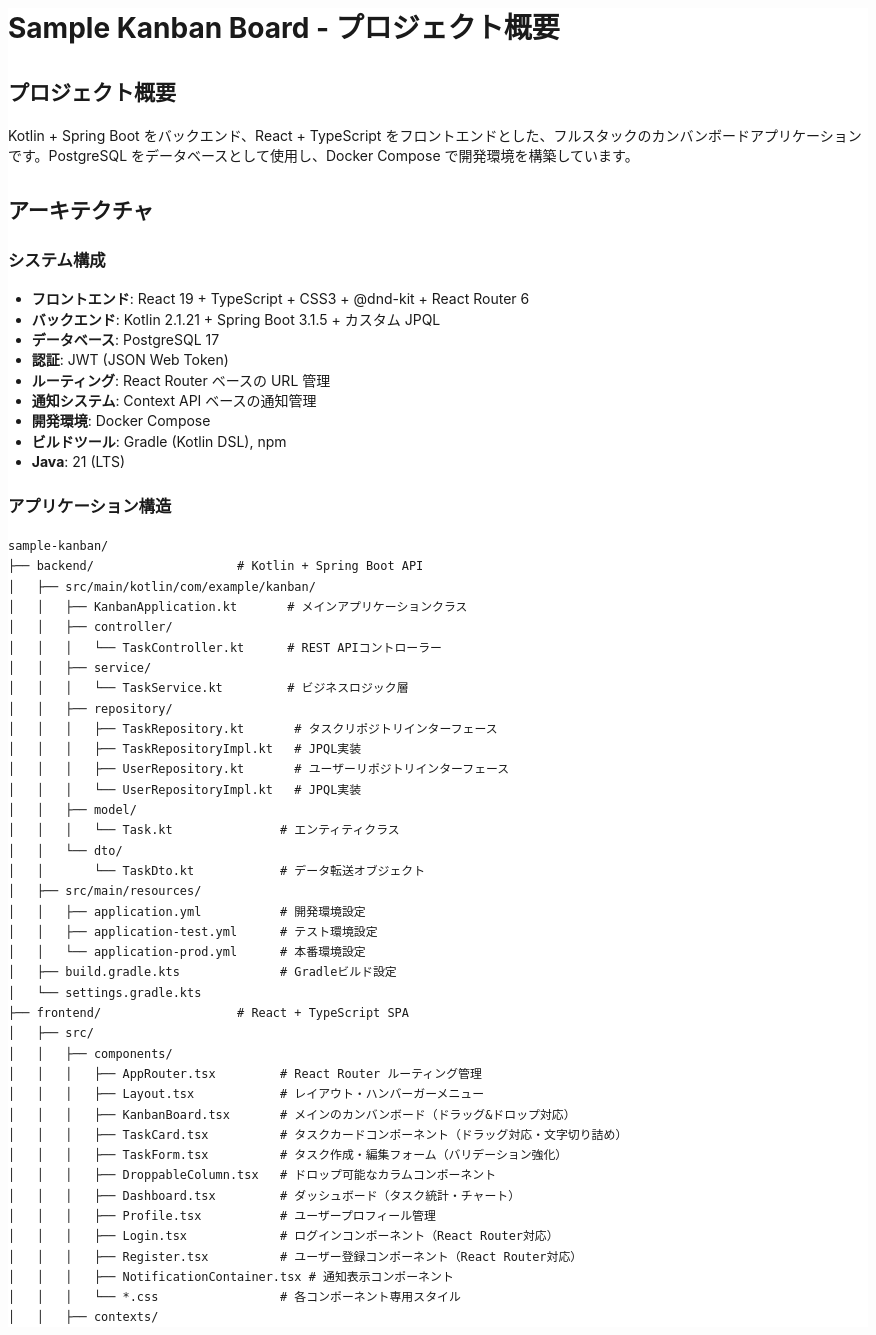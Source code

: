 # Sample Kanban Board - プロジェクト概要

## プロジェクト概要

Kotlin + Spring Boot をバックエンド、React + TypeScript をフロントエンドとした、フルスタックのカンバンボードアプリケーションです。PostgreSQL をデータベースとして使用し、Docker Compose で開発環境を構築しています。

## アーキテクチャ

### システム構成
- **フロントエンド**: React 19 + TypeScript + CSS3 + @dnd-kit + React Router 6
- **バックエンド**: Kotlin 2.1.21 + Spring Boot 3.1.5 + カスタム JPQL
- **データベース**: PostgreSQL 17
- **認証**: JWT (JSON Web Token)
- **ルーティング**: React Router ベースの URL 管理
- **通知システム**: Context API ベースの通知管理
- **開発環境**: Docker Compose
- **ビルドツール**: Gradle (Kotlin DSL), npm
- **Java**: 21 (LTS)

### アプリケーション構造
```
sample-kanban/
├── backend/                    # Kotlin + Spring Boot API
│   ├── src/main/kotlin/com/example/kanban/
│   │   ├── KanbanApplication.kt       # メインアプリケーションクラス
│   │   ├── controller/
│   │   │   └── TaskController.kt      # REST APIコントローラー
│   │   ├── service/
│   │   │   └── TaskService.kt         # ビジネスロジック層
│   │   ├── repository/
│   │   │   ├── TaskRepository.kt       # タスクリポジトリインターフェース
│   │   │   ├── TaskRepositoryImpl.kt   # JPQL実装
│   │   │   ├── UserRepository.kt       # ユーザーリポジトリインターフェース
│   │   │   └── UserRepositoryImpl.kt   # JPQL実装
│   │   ├── model/
│   │   │   └── Task.kt               # エンティティクラス
│   │   └── dto/
│   │       └── TaskDto.kt            # データ転送オブジェクト
│   ├── src/main/resources/
│   │   ├── application.yml           # 開発環境設定
│   │   ├── application-test.yml      # テスト環境設定
│   │   └── application-prod.yml      # 本番環境設定
│   ├── build.gradle.kts              # Gradleビルド設定
│   └── settings.gradle.kts
├── frontend/                   # React + TypeScript SPA
│   ├── src/
│   │   ├── components/
│   │   │   ├── AppRouter.tsx         # React Router ルーティング管理
│   │   │   ├── Layout.tsx            # レイアウト・ハンバーガーメニュー
│   │   │   ├── KanbanBoard.tsx       # メインのカンバンボード（ドラッグ&ドロップ対応）
│   │   │   ├── TaskCard.tsx          # タスクカードコンポーネント（ドラッグ対応・文字切り詰め）
│   │   │   ├── TaskForm.tsx          # タスク作成・編集フォーム（バリデーション強化）
│   │   │   ├── DroppableColumn.tsx   # ドロップ可能なカラムコンポーネント
│   │   │   ├── Dashboard.tsx         # ダッシュボード（タスク統計・チャート）
│   │   │   ├── Profile.tsx           # ユーザープロフィール管理
│   │   │   ├── Login.tsx             # ログインコンポーネント（React Router対応）
│   │   │   ├── Register.tsx          # ユーザー登録コンポーネント（React Router対応）
│   │   │   ├── NotificationContainer.tsx # 通知表示コンポーネント
│   │   │   └── *.css                 # 各コンポーネント専用スタイル
│   │   ├── contexts/
```